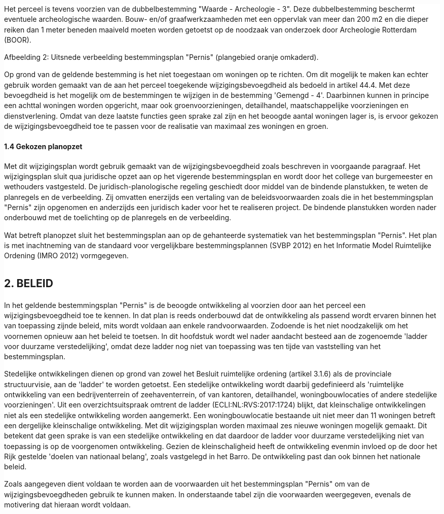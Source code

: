 Het perceel is tevens voorzien van de dubbelbestemming "Waarde - Archeologie - 3". Deze dubbelbestemming beschermt eventuele archeologische waarden. Bouw- en/of graafwerkzaamheden met een oppervlak van meer dan 200 m2 en die dieper reiken dan 1 meter beneden maaiveld moeten worden getoetst op de noodzaak van onderzoek door Archeologie Rotterdam (BOOR).

Afbeelding 2: Uitsnede verbeelding bestemmingsplan "Pernis" (plangebied oranje omkaderd).

Op grond van de geldende bestemming is het niet toegestaan om woningen op te richten. Om dit mogelijk te maken kan echter gebruik worden gemaakt van de aan het perceel toegekende wijzigingsbevoegdheid als bedoeld in artikel 44.4. Met deze bevoegdheid is het mogelijk om de bestemmingen te wijzigen in de bestemming 'Gemengd - 4'. Daarbinnen kunnen in principe een achttal woningen worden opgericht, maar ook groenvoorzieningen, detailhandel, maatschappelijke voorzieningen en dienstverlening. Omdat van deze laatste functies geen sprake zal zijn en het beoogde aantal woningen lager is, is ervoor gekozen de wijzigingsbevoegdheid toe te passen voor de realisatie van maximaal zes woningen en groen.

#### **1.4 Gekozen planopzet**

Met dit wijzigingsplan wordt gebruik gemaakt van de wijzigingsbevoegdheid zoals beschreven in voorgaande paragraaf. Het wijzigingsplan sluit qua juridische opzet aan op het vigerende bestemmingsplan en wordt door het college van burgemeester en wethouders vastgesteld. De juridisch-planologische regeling geschiedt door middel van de bindende planstukken, te weten de planregels en de verbeelding. Zij omvatten enerzijds een vertaling van de beleidsvoorwaarden zoals die in het bestemmingsplan "Pernis" zijn opgenomen en anderzijds een juridisch kader voor het te realiseren project. De bindende planstukken worden nader onderbouwd met de toelichting op de planregels en de verbeelding.

Wat betreft planopzet sluit het bestemmingsplan aan op de gehanteerde systematiek van het bestemmingsplan "Pernis". Het plan is met inachtneming van de standaard voor vergelijkbare bestemmingsplannen (SVBP 2012) en het Informatie Model Ruimtelijke Ordening (IMRO 2012) vormgegeven.

## **2. BELEID**

In het geldende bestemmingsplan "Pernis" is de beoogde ontwikkeling al voorzien door aan het perceel een wijzigingsbevoegdheid toe te kennen. In dat plan is reeds onderbouwd dat de ontwikkeling als passend wordt ervaren binnen het van toepassing zijnde beleid, mits wordt voldaan aan enkele randvoorwaarden. Zodoende is het niet noodzakelijk om het voornemen opnieuw aan het beleid te toetsen. In dit hoofdstuk wordt wel nader aandacht besteed aan de zogenoemde 'ladder voor duurzame verstedelijking', omdat deze ladder nog niet van toepassing was ten tijde van vaststelling van het bestemmingsplan.

Stedelijke ontwikkelingen dienen op grond van zowel het Besluit ruimtelijke ordening (artikel 3.1.6) als de provinciale structuurvisie, aan de 'ladder' te worden getoetst. Een stedelijke ontwikkeling wordt daarbij gedefinieerd als 'ruimtelijke ontwikkeling van een bedrijventerrein of zeehaventerrein, of van kantoren, detailhandel, woningbouwlocaties of andere stedelijke voorzieningen'. Uit een overzichtsuitspraak omtrent de ladder (ECLI:NL:RVS:2017:1724) blijkt, dat kleinschalige ontwikkelingen niet als een stedelijke ontwikkeling worden aangemerkt. Een woningbouwlocatie bestaande uit niet meer dan 11 woningen betreft een dergelijke kleinschalige ontwikkeling. Met dit wijzigingsplan worden maximaal zes nieuwe woningen mogelijk gemaakt. Dit betekent dat geen sprake is van een stedelijke ontwikkeling en dat daardoor de ladder voor duurzame verstedelijking niet van toepassing is op de voorgenomen ontwikkeling. Gezien de kleinschaligheid heeft de ontwikkeling evenmin invloed op de door het Rijk gestelde 'doelen van nationaal belang', zoals vastgelegd in het Barro. De ontwikkeling past dan ook binnen het nationale beleid.

Zoals aangegeven dient voldaan te worden aan de voorwaarden uit het bestemmingsplan "Pernis" om van de wijzigingsbevoegdheden gebruik te kunnen maken. In onderstaande tabel zijn die voorwaarden weergegeven, evenals de motivering dat hieraan wordt voldaan.
